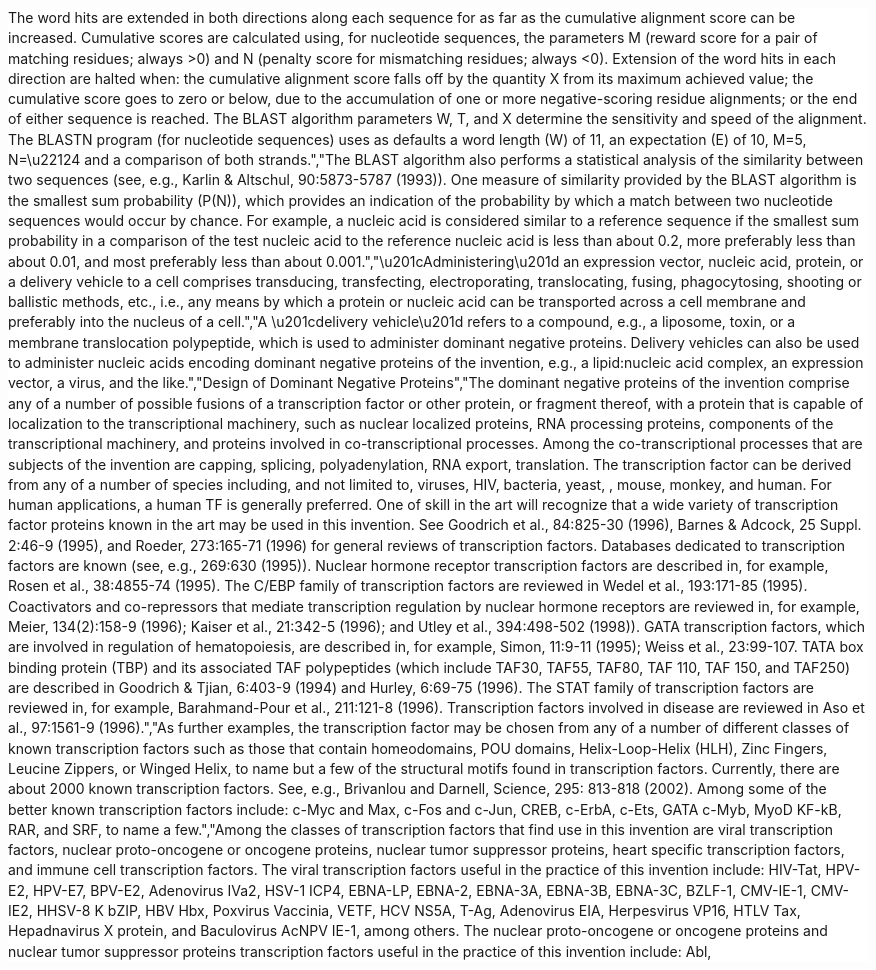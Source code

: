 The word hits are extended in both directions along each sequence for as far as the cumulative alignment score can be increased. Cumulative scores are calculated using, for nucleotide sequences, the parameters M (reward score for a pair of matching residues; always >0) and N (penalty score for mismatching residues; always <0). Extension of the word hits in each direction are halted when: the cumulative alignment score falls off by the quantity X from its maximum achieved value; the cumulative score goes to zero or below, due to the accumulation of one or more negative-scoring residue alignments; or the end of either sequence is reached. The BLAST algorithm parameters W, T, and X determine the sensitivity and speed of the alignment. The BLASTN program (for nucleotide sequences) uses as defaults a word length (W) of 11, an expectation (E) of 10, M=5, N=\u22124 and a comparison of both strands.","The BLAST algorithm also performs a statistical analysis of the similarity between two sequences (see, e.g., Karlin & Altschul, 90:5873-5787 (1993)). One measure of similarity provided by the BLAST algorithm is the smallest sum probability (P(N)), which provides an indication of the probability by which a match between two nucleotide sequences would occur by chance. For example, a nucleic acid is considered similar to a reference sequence if the smallest sum probability in a comparison of the test nucleic acid to the reference nucleic acid is less than about 0.2, more preferably less than about 0.01, and most preferably less than about 0.001.","\u201cAdministering\u201d an expression vector, nucleic acid, protein, or a delivery vehicle to a cell comprises transducing, transfecting, electroporating, translocating, fusing, phagocytosing, shooting or ballistic methods, etc., i.e., any means by which a protein or nucleic acid can be transported across a cell membrane and preferably into the nucleus of a cell.","A \u201cdelivery vehicle\u201d refers to a compound, e.g., a liposome, toxin, or a membrane translocation polypeptide, which is used to administer dominant negative proteins. Delivery vehicles can also be used to administer nucleic acids encoding dominant negative proteins of the invention, e.g., a lipid:nucleic acid complex, an expression vector, a virus, and the like.","Design of Dominant Negative Proteins","The dominant negative proteins of the invention comprise any of a number of possible fusions of a transcription factor or other protein, or fragment thereof, with a protein that is capable of localization to the transcriptional machinery, such as nuclear localized proteins, RNA processing proteins, components of the transcriptional machinery, and proteins involved in co-transcriptional processes. Among the co-transcriptional processes that are subjects of the invention are capping, splicing, polyadenylation, RNA export, translation. The transcription factor can be derived from any of a number of species including, and not limited to, viruses, HIV, bacteria, yeast, , mouse, monkey, and human. For human applications, a human TF is generally preferred. One of skill in the art will recognize that a wide variety of transcription factor proteins known in the art may be used in this invention. See Goodrich et al., 84:825-30 (1996), Barnes & Adcock, 25 Suppl. 2:46-9 (1995), and Roeder, 273:165-71 (1996) for general reviews of transcription factors. Databases dedicated to transcription factors are known (see, e.g., 269:630 (1995)). Nuclear hormone receptor transcription factors are described in, for example, Rosen et al., 38:4855-74 (1995). The C\/EBP family of transcription factors are reviewed in Wedel et al., 193:171-85 (1995). Coactivators and co-repressors that mediate transcription regulation by nuclear hormone receptors are reviewed in, for example, Meier, 134(2):158-9 (1996); Kaiser et al., 21:342-5 (1996); and Utley et al., 394:498-502 (1998)). GATA transcription factors, which are involved in regulation of hematopoiesis, are described in, for example, Simon, 11:9-11 (1995); Weiss et al., 23:99-107. TATA box binding protein (TBP) and its associated TAF polypeptides (which include TAF30, TAF55, TAF80, TAF 110, TAF 150, and TAF250) are described in Goodrich & Tjian, 6:403-9 (1994) and Hurley, 6:69-75 (1996). The STAT family of transcription factors are reviewed in, for example, Barahmand-Pour et al., 211:121-8 (1996). Transcription factors involved in disease are reviewed in Aso et al., 97:1561-9 (1996).","As further examples, the transcription factor may be chosen from any of a number of different classes of known transcription factors such as those that contain homeodomains, POU domains, Helix-Loop-Helix (HLH), Zinc Fingers, Leucine Zippers, or Winged Helix, to name but a few of the structural motifs found in transcription factors. Currently, there are about 2000 known transcription factors. See, e.g., Brivanlou and Darnell, Science, 295: 813-818 (2002). Among some of the better known transcription factors include: c-Myc and Max, c-Fos and c-Jun, CREB, c-ErbA, c-Ets, GATA c-Myb, MyoD KF-kB, RAR, and SRF, to name a few.","Among the classes of transcription factors that find use in this invention are viral transcription factors, nuclear proto-oncogene or oncogene proteins, nuclear tumor suppressor proteins, heart specific transcription factors, and immune cell transcription factors. The viral transcription factors useful in the practice of this invention include: HIV-Tat, HPV-E2, HPV-E7, BPV-E2, Adenovirus IVa2, HSV-1 ICP4, EBNA-LP, EBNA-2, EBNA-3A, EBNA-3B, EBNA-3C, BZLF-1, CMV-IE-1, CMV-IE2, HHSV-8 K bZIP, HBV Hbx, Poxvirus Vaccinia, VETF, HCV NS5A, T-Ag, Adenovirus EIA, Herpesvirus VP16, HTLV Tax, Hepadnavirus X protein, and Baculovirus AcNPV IE-1, among others. The nuclear proto-oncogene or oncogene proteins and nuclear tumor suppressor proteins transcription factors useful in the practice of this invention include: Abl,